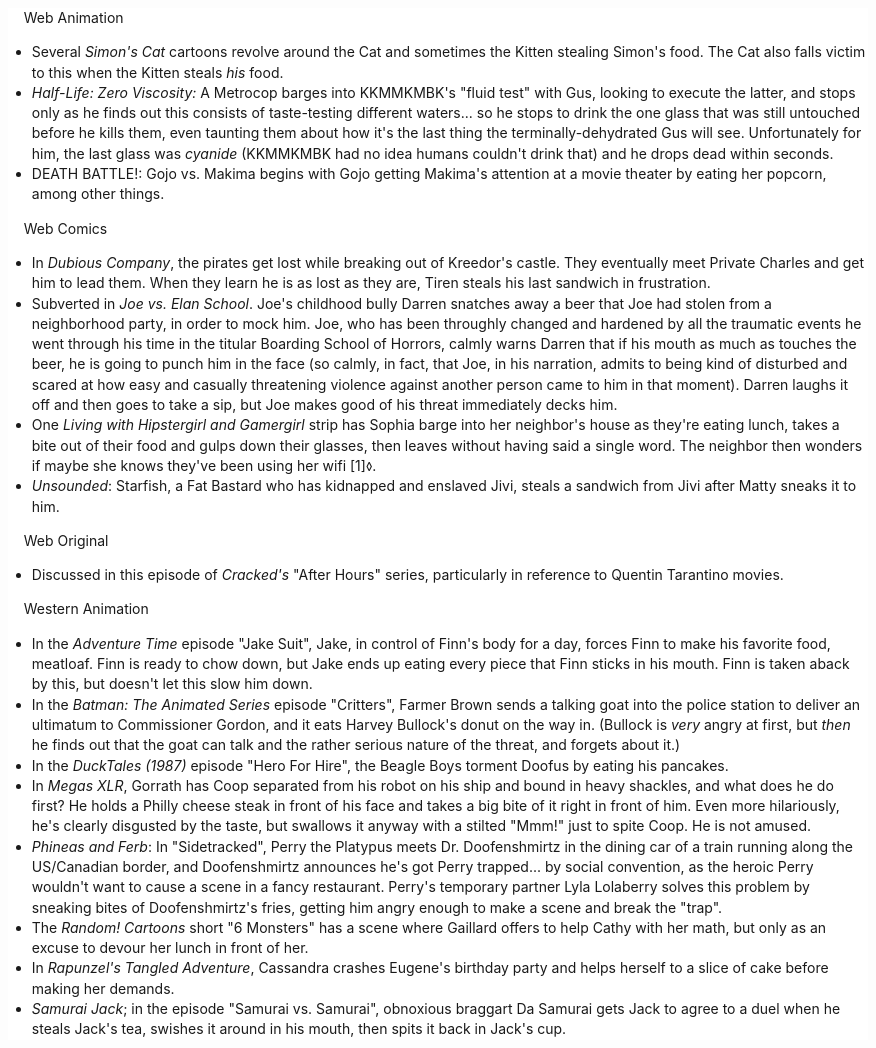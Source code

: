     Web Animation 

-   Several _Simon's Cat_ cartoons revolve around the Cat and sometimes the Kitten stealing Simon's food. The Cat also falls victim to this when the Kitten steals _his_ food.
-   _Half-Life: Zero Viscosity:_ A Metrocop barges into KKMMKMBK's "fluid test" with Gus, looking to execute the latter, and stops only as he finds out this consists of taste-testing different waters... so he stops to drink the one glass that was still untouched before he kills them, even taunting them about how it's the last thing the terminally-dehydrated Gus will see. Unfortunately for him, the last glass was _cyanide_ (KKMMKMBK had no idea humans couldn't drink that) and he drops dead within seconds.
-   DEATH BATTLE!: Gojo vs. Makima begins with Gojo getting Makima's attention at a movie theater by eating her popcorn, among other things.

    Web Comics 

-   In _Dubious Company_, the pirates get lost while breaking out of Kreedor's castle. They eventually meet Private Charles and get him to lead them. When they learn he is as lost as they are, Tiren steals his last sandwich in frustration.
-   Subverted in _Joe vs. Elan School_. Joe's childhood bully Darren snatches away a beer that Joe had stolen from a neighborhood party, in order to mock him. Joe, who has been throughly changed and hardened by all the traumatic events he went through his time in the titular Boarding School of Horrors, calmly warns Darren that if his mouth as much as touches the beer, he is going to punch him in the face (so calmly, in fact, that Joe, in his narration, admits to being kind of disturbed and scared at how easy and casually threatening violence against another person came to him in that moment). Darren laughs it off and then goes to take a sip, but Joe makes good of his threat immediately decks him.
-   One _Living with Hipstergirl and Gamergirl_ strip has Sophia barge into her neighbor's house as they're eating lunch, takes a bite out of their food and gulps down their glasses, then leaves without having said a single word. The neighbor then wonders if maybe she knows they've been using her wifi \[1\]<small>◊</small>.
-   _Unsounded_: Starfish, a Fat Bastard who has kidnapped and enslaved Jivi, steals a sandwich from Jivi after Matty sneaks it to him.

    Web Original 

-   Discussed in this episode of _Cracked's_ "After Hours" series, particularly in reference to Quentin Tarantino movies.

    Western Animation 

-   In the _Adventure Time_ episode "Jake Suit", Jake, in control of Finn's body for a day, forces Finn to make his favorite food, meatloaf. Finn is ready to chow down, but Jake ends up eating every piece that Finn sticks in his mouth. Finn is taken aback by this, but doesn't let this slow him down.
-   In the _Batman: The Animated Series_ episode "Critters", Farmer Brown sends a talking goat into the police station to deliver an ultimatum to Commissioner Gordon, and it eats Harvey Bullock's donut on the way in. (Bullock is _very_ angry at first, but _then_ he finds out that the goat can talk and the rather serious nature of the threat, and forgets about it.)
-   In the _DuckTales (1987)_ episode "Hero For Hire", the Beagle Boys torment Doofus by eating his pancakes.
-   In _Megas XLR_, Gorrath has Coop separated from his robot on his ship and bound in heavy shackles, and what does he do first? He holds a Philly cheese steak in front of his face and takes a big bite of it right in front of him. Even more hilariously, he's clearly disgusted by the taste, but swallows it anyway with a stilted "Mmm!" just to spite Coop. He is not amused.
-   _Phineas and Ferb_: In "Sidetracked", Perry the Platypus meets Dr. Doofenshmirtz in the dining car of a train running along the US/Canadian border, and Doofenshmirtz announces he's got Perry trapped... by social convention, as the heroic Perry wouldn't want to cause a scene in a fancy restaurant. Perry's temporary partner Lyla Lolaberry solves this problem by sneaking bites of Doofenshmirtz's fries, getting him angry enough to make a scene and break the "trap".
-   The _Random! Cartoons_ short "6 Monsters" has a scene where Gaillard offers to help Cathy with her math, but only as an excuse to devour her lunch in front of her.
-   In _Rapunzel's Tangled Adventure_, Cassandra crashes Eugene's birthday party and helps herself to a slice of cake before making her demands.
-   _Samurai Jack_; in the episode "Samurai vs. Samurai", obnoxious braggart Da Samurai gets Jack to agree to a duel when he steals Jack's tea, swishes it around in his mouth, then spits it back in Jack's cup.